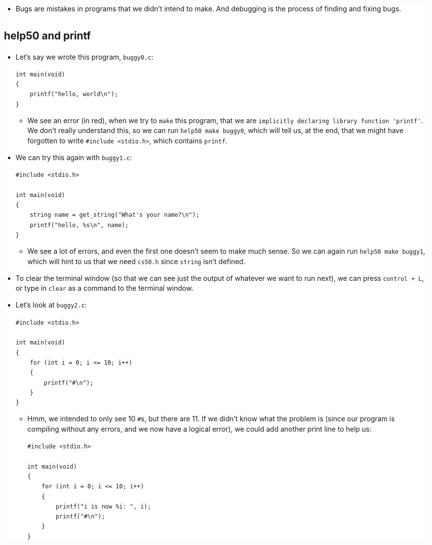 - Bugs are mistakes in programs that we didn’t intend to make. And debugging is the process of finding and fixing bugs.

## help50 and printf

- Let’s say we wrote this program, `buggy0.c`:

      int main(void)
      {
          printf("hello, world\n");
      }

  - We see an error (in red), when we try to `make` this program, that we are `implicitly declaring library function 'printf'`. We don’t really understand this, so we can run `help50 make buggy0`, which will tell us, at the end, that we might have forgotten to write `#include <stdio.h>`, which contains `printf`.

- We can try this again with `buggy1.c`:

      #include <stdio.h>

      int main(void)
      {
          string name = get_string("What's your name?\n");
          printf("hello, %s\n", name);
      }

  - We see a lot of errors, and even the first one doesn’t seem to make much sense. So we can again run `help50 make buggy1`, which will hint to us that we need `cs50.h` since `string` isn’t defined.

- To clear the terminal window (so that we can see just the output of whatever we want to run next), we can press `control + L`, or type in `clear` as a command to the terminal window.
- Let’s look at `buggy2.c`:

      #include <stdio.h>

      int main(void)
      {
          for (int i = 0; i <= 10; i++)
          {
              printf("#\n");
          }
      }

  - Hmm, we intended to only see 10 `#`s, but there are 11. If we didn’t know what the problem is (since our program is compiling without any errors, and we now have a logical error), we could add another print line to help us:

        #include <stdio.h>

        int main(void)
        {
            for (int i = 0; i <= 10; i++)
            {
                printf("i is now %i: ", i);
                printf("#\n");
            }
        }
